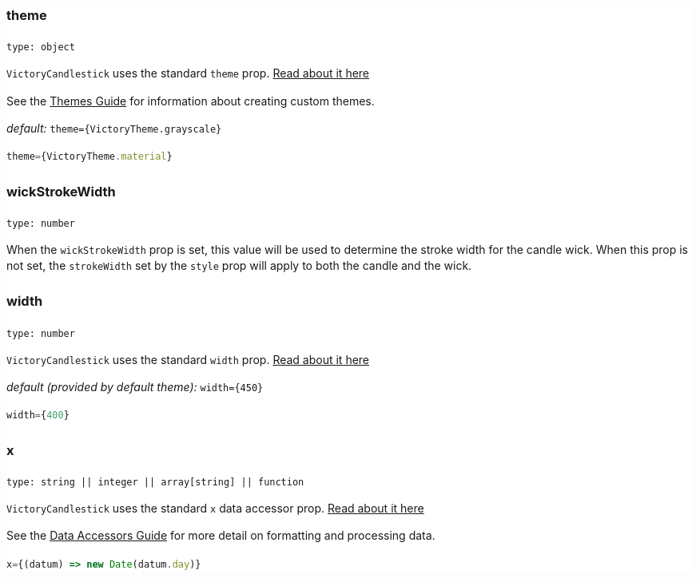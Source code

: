 ### theme

`type: object`

`VictoryCandlestick` uses the standard `theme` prop. [Read about it here](https://formidable.com/open-source/victory/docs/common-props#theme)

See the [Themes Guide][] for information about creating custom themes.

*default:* `theme={VictoryTheme.grayscale}`

```jsx
theme={VictoryTheme.material}
```

### wickStrokeWidth

`type: number`

When the `wickStrokeWidth` prop is set, this value will be used to determine the stroke width for the candle wick. When this prop is not set, the `strokeWidth` set by the `style` prop will apply to both the candle and the wick.

### width

`type: number`

`VictoryCandlestick` uses the standard `width` prop. [Read about it here](https://formidable.com/open-source/victory/docs/common-props#width)

*default (provided by default theme):* `width={450}`

```jsx
width={400}
```

### x

`type: string || integer || array[string] || function`

`VictoryCandlestick` uses the standard `x` data accessor prop. [Read about it here](https://formidable.com/open-source/victory/docs/common-props#x)

See the [Data Accessors Guide][] for more detail on formatting and processing data.

```jsx
x={(datum) => new Date(datum.day)}
```

[Animations Guide]: https://formidable.com/open-source/victory/guides/animations
[Data Accessors Guide]: https://formidable.com/open-source/victory/guides/data-accessors
[Custom Components Guide]: https://formidable.com/open-source/victory/guides/custom-components
[Events Guide]: https://formidable.com/open-source/victory/guides/events
[Themes Guide]: https://formidable.com/open-source/victory/guides/themes
[`VictoryChart`]: https://formidable.com/open-source/victory/docs/victory-chart
[`x`]: https://formidable.com/open-source/victory/docs/victory-candlestick#x
[`open`]: https://formidable.com/open-source/victory/docs/victory-candlestick#open
[`close`]: https://formidable.com/open-source/victory/docs/victory-candlestick#close
[`high`]: https://formidable.com/open-source/victory/docs/victory-candlestick#high
[`low`]: https://formidable.com/open-source/victory/docs/victory-candlestick#low
[grayscale theme]: https://github.com/FormidableLabs/victory/blob/master/packages/victory-core/src/victory-theme/grayscale.js
